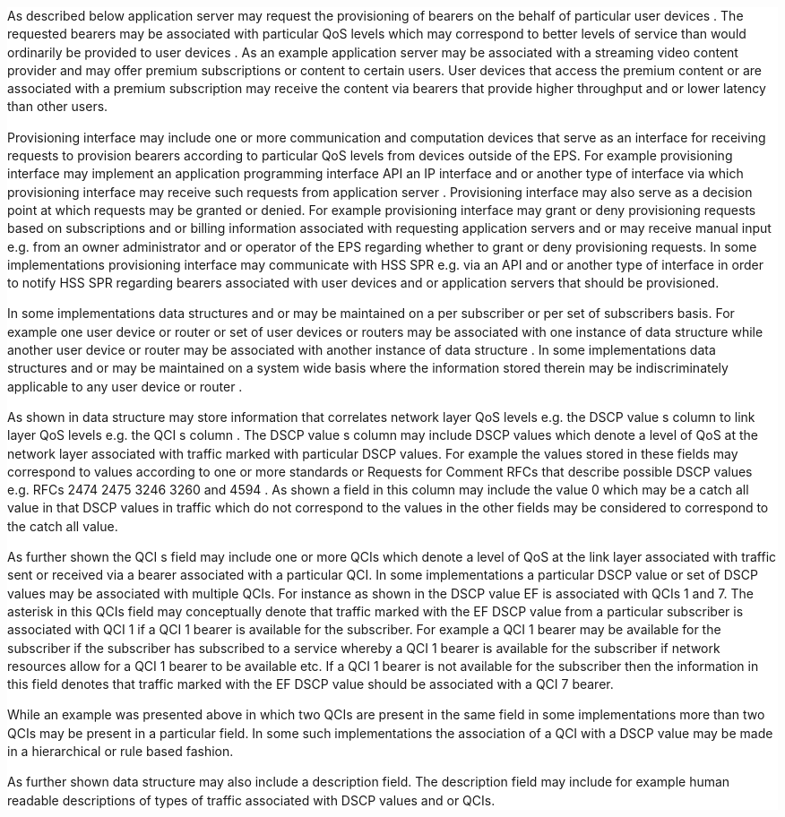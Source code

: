 As described below application server may request the provisioning of bearers on the behalf of particular user devices . The requested bearers may be associated with particular QoS levels which may correspond to better levels of service than would ordinarily be provided to user devices . As an example application server may be associated with a streaming video content provider and may offer premium subscriptions or content to certain users. User devices that access the premium content or are associated with a premium subscription may receive the content via bearers that provide higher throughput and or lower latency than other users.

Provisioning interface may include one or more communication and computation devices that serve as an interface for receiving requests to provision bearers according to particular QoS levels from devices outside of the EPS. For example provisioning interface may implement an application programming interface API an IP interface and or another type of interface via which provisioning interface may receive such requests from application server . Provisioning interface may also serve as a decision point at which requests may be granted or denied. For example provisioning interface may grant or deny provisioning requests based on subscriptions and or billing information associated with requesting application servers and or may receive manual input e.g. from an owner administrator and or operator of the EPS regarding whether to grant or deny provisioning requests. In some implementations provisioning interface may communicate with HSS SPR e.g. via an API and or another type of interface in order to notify HSS SPR regarding bearers associated with user devices and or application servers that should be provisioned.

In some implementations data structures and or may be maintained on a per subscriber or per set of subscribers basis. For example one user device or router or set of user devices or routers may be associated with one instance of data structure while another user device or router may be associated with another instance of data structure . In some implementations data structures and or may be maintained on a system wide basis where the information stored therein may be indiscriminately applicable to any user device or router .

As shown in data structure may store information that correlates network layer QoS levels e.g. the DSCP value s column to link layer QoS levels e.g. the QCI s column . The DSCP value s column may include DSCP values which denote a level of QoS at the network layer associated with traffic marked with particular DSCP values. For example the values stored in these fields may correspond to values according to one or more standards or Requests for Comment RFCs that describe possible DSCP values e.g. RFCs 2474 2475 3246 3260 and 4594 . As shown a field in this column may include the value 0 which may be a catch all value in that DSCP values in traffic which do not correspond to the values in the other fields may be considered to correspond to the catch all value.

As further shown the QCI s field may include one or more QCIs which denote a level of QoS at the link layer associated with traffic sent or received via a bearer associated with a particular QCI. In some implementations a particular DSCP value or set of DSCP values may be associated with multiple QCIs. For instance as shown in the DSCP value EF is associated with QCIs 1 and 7. The asterisk in this QCIs field may conceptually denote that traffic marked with the EF DSCP value from a particular subscriber is associated with QCI 1 if a QCI 1 bearer is available for the subscriber. For example a QCI 1 bearer may be available for the subscriber if the subscriber has subscribed to a service whereby a QCI 1 bearer is available for the subscriber if network resources allow for a QCI 1 bearer to be available etc. If a QCI 1 bearer is not available for the subscriber then the information in this field denotes that traffic marked with the EF DSCP value should be associated with a QCI 7 bearer.

While an example was presented above in which two QCIs are present in the same field in some implementations more than two QCIs may be present in a particular field. In some such implementations the association of a QCI with a DSCP value may be made in a hierarchical or rule based fashion.

As further shown data structure may also include a description field. The description field may include for example human readable descriptions of types of traffic associated with DSCP values and or QCIs.
